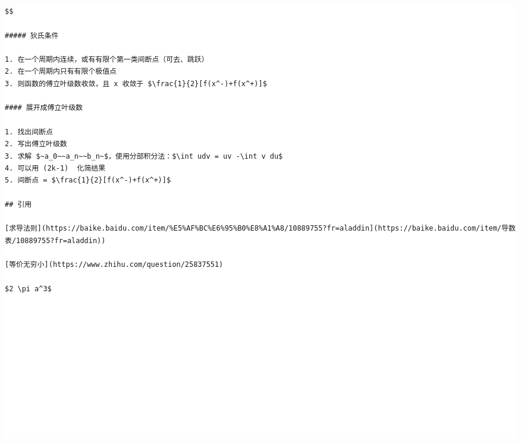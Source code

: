 ~~~y'(x)与L相关
$$

##### 狄氏条件

1. 在一个周期内连续，或有有限个第一类间断点（可去、跳跃）
2. 在一个周期内只有有限个极值点
3. 则函数的傅立叶级数收敛，且 x 收敛于 $\frac{1}{2}[f(x^-)+f(x^+)]$

#### 展开成傅立叶级数

1. 找出间断点
2. 写出傅立叶级数
3. 求解 $~a_0~~a_n~~b_n~$，使用分部积分法：$\int udv = uv -\int v du$
4. 可以用 (2k-1)  化简结果
5. 间断点 = $\frac{1}{2}[f(x^-)+f(x^+)]$

## 引用

[求导法则](https://baike.baidu.com/item/%E5%AF%BC%E6%95%B0%E8%A1%A8/10889755?fr=aladdin](https://baike.baidu.com/item/导数表/10889755?fr=aladdin))

[等价无穷小](https://www.zhihu.com/question/25837551)

$2 \pi a^3$












